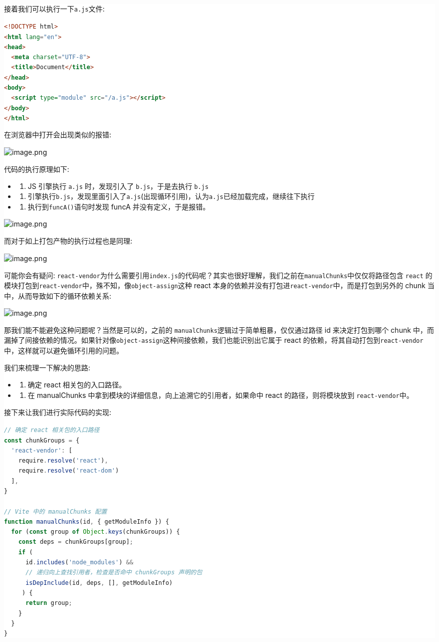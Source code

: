 接着我们可以执行一下`a.js`文件:

```html
<!DOCTYPE html>
<html lang="en">
<head>
  <meta charset="UTF-8">
  <title>Document</title>
</head>
<body>
  <script type="module" src="/a.js"></script>
</body>
</html>
```

在浏览器中打开会出现类似的报错:

![image.png](https://p1-juejin.byteimg.com/tos-cn-i-k3u1fbpfcp/f71a39e22848419aac513906df7d39bb~tplv-k3u1fbpfcp-zoom-in-crop-mark:3024:0:0:0.awebp?)

代码的执行原理如下:

- 1. JS 引擎执行 `a.js` 时，发现引入了 `b.js`，于是去执行 `b.js`
- 1. 引擎执行`b.js`，发现里面引入了`a.js`(出现循环引用)，认为`a.js`已经加载完成，继续往下执行
- 1. 执行到`funcA()`语句时发现 funcA 并没有定义，于是报错。

![image.png](https://p9-juejin.byteimg.com/tos-cn-i-k3u1fbpfcp/ee8c028b04564b95a093720ac9c3f60b~tplv-k3u1fbpfcp-zoom-in-crop-mark:3024:0:0:0.awebp?)

而对于如上打包产物的执行过程也是同理:

![image.png](https://p3-juejin.byteimg.com/tos-cn-i-k3u1fbpfcp/3f640e0e85e64bd7b20bb2f1ca47f2a2~tplv-k3u1fbpfcp-zoom-in-crop-mark:3024:0:0:0.awebp?)

可能你会有疑问: `react-vendor`为什么需要引用`index.js`的代码呢？其实也很好理解，我们之前在`manualChunks`中仅仅将路径包含 `react` 的模块打包到`react-vendor`中，殊不知，像`object-assign`这种 react 本身的依赖并没有打包进`react-vendor`中，而是打包到另外的 chunk 当中，从而导致如下的循环依赖关系:

![image.png](https://p9-juejin.byteimg.com/tos-cn-i-k3u1fbpfcp/ec3419b5b2f8410cbefd332e1e7224b2~tplv-k3u1fbpfcp-zoom-in-crop-mark:3024:0:0:0.awebp?)

那我们能不能避免这种问题呢？当然是可以的，之前的 `manualChunks`逻辑过于简单粗暴，仅仅通过路径 id 来决定打包到哪个 chunk 中，而漏掉了间接依赖的情况。如果针对像`object-assign`这种间接依赖，我们也能识别出它属于 react 的依赖，将其自动打包到`react-vendor`中，这样就可以避免循环引用的问题。

我们来梳理一下解决的思路:

- 1. 确定 react 相关包的入口路径。
- 1. 在 manualChunks 中拿到模块的详细信息，向上追溯它的引用者，如果命中 react 的路径，则将模块放到 `react-vendor`中。

接下来让我们进行实际代码的实现:

```ts
// 确定 react 相关包的入口路径
const chunkGroups = {
  'react-vendor': [
    require.resolve('react'),
    require.resolve('react-dom')
  ],
}

// Vite 中的 manualChunks 配置
function manualChunks(id, { getModuleInfo }) { 
  for (const group of Object.keys(chunkGroups)) {
    const deps = chunkGroups[group];
    if (
      id.includes('node_modules') && 
      // 递归向上查找引用者，检查是否命中 chunkGroups 声明的包 
      isDepInclude(id, deps, [], getModuleInfo)
     ) { 
      return group;
    }
  }
}
```